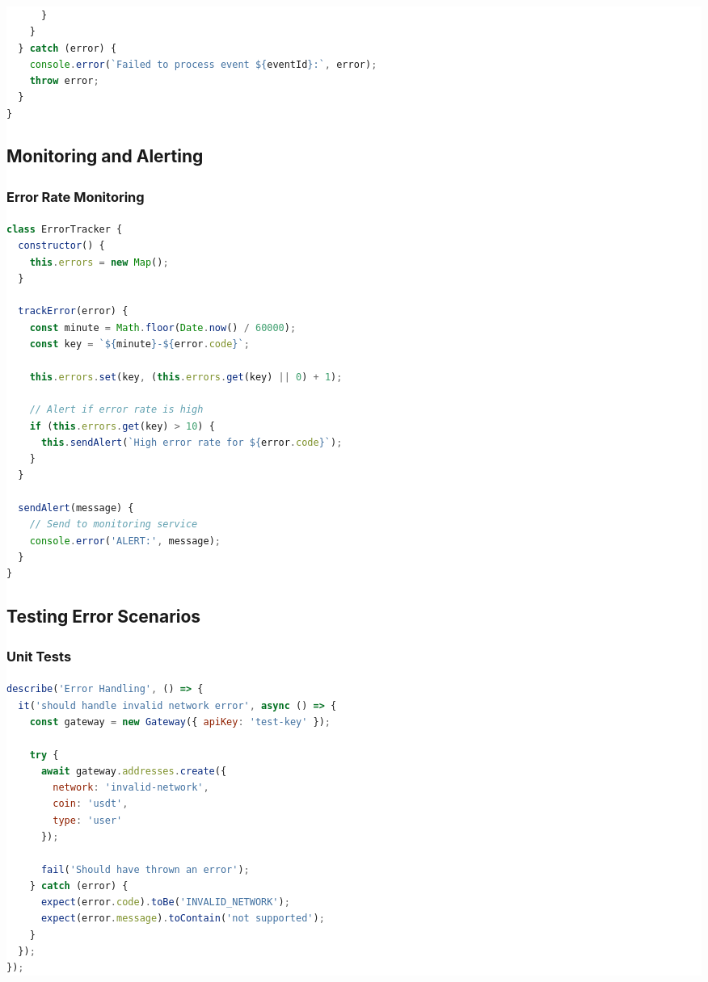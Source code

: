 ```javascript
      }
    }
  } catch (error) {
    console.error(`Failed to process event ${eventId}:`, error);
    throw error;
  }
}
```

## Monitoring and Alerting

### Error Rate Monitoring

```javascript
class ErrorTracker {
  constructor() {
    this.errors = new Map();
  }
  
  trackError(error) {
    const minute = Math.floor(Date.now() / 60000);
    const key = `${minute}-${error.code}`;
    
    this.errors.set(key, (this.errors.get(key) || 0) + 1);
    
    // Alert if error rate is high
    if (this.errors.get(key) > 10) {
      this.sendAlert(`High error rate for ${error.code}`);
    }
  }
  
  sendAlert(message) {
    // Send to monitoring service
    console.error('ALERT:', message);
  }
}
```

## Testing Error Scenarios

### Unit Tests

```javascript
describe('Error Handling', () => {
  it('should handle invalid network error', async () => {
    const gateway = new Gateway({ apiKey: 'test-key' });
    
    try {
      await gateway.addresses.create({
        network: 'invalid-network',
        coin: 'usdt',
        type: 'user'
      });
      
      fail('Should have thrown an error');
    } catch (error) {
      expect(error.code).toBe('INVALID_NETWORK');
      expect(error.message).toContain('not supported');
    }
  });
});
```
